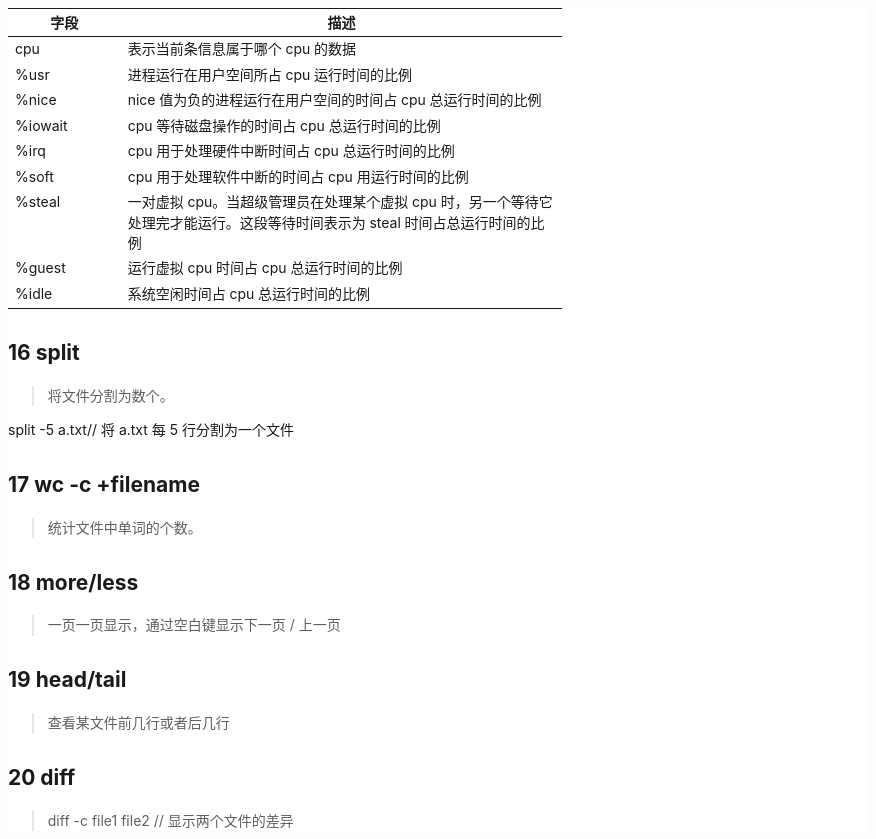 <table width="677"><thead><tr><th width="60">字段</th><th width="427.6666666666667">描述</th></tr></thead><tbody><tr><td width="60">cpu</td><td width="427.6666666666667">表示当前条信息属于哪个 cpu 的数据</td></tr><tr><td width="98.66666666666667">%usr</td><td width="427.6666666666667">进程运行在用户空间所占 cpu 运行时间的比例</td></tr><tr><td width="60">%nice</td><td width="427.6666666666667">nice 值为负的进程运行在用户空间的时间占 cpu 总运行时间的比例</td></tr><tr><td width="60">%iowait</td><td width="427.6666666666667">cpu 等待磁盘操作的时间占 cpu 总运行时间的比例</td></tr><tr><td width="60">%irq</td><td width="427.6666666666667">cpu 用于处理硬件中断时间占 cpu 总运行时间的比例</td></tr><tr><td width="60">%soft</td><td width="427.6666666666667">cpu 用于处理软件中断的时间占 cpu 用运行时间的比例</td></tr><tr><td width="60">%steal</td><td width="427.6666666666667">一对虚拟 cpu。当超级管理员在处理某个虚拟 cpu 时，另一个等待它处理完才能运行。这段等待时间表示为 steal 时间占总运行时间的比例</td></tr><tr><td width="60">%guest</td><td width="427.6666666666667">运行虚拟 cpu 时间占 cpu 总运行时间的比例</td></tr><tr><td width="60">%idle</td><td width="427.6666666666667">系统空闲时间占 cpu 总运行时间的比例</td></tr></tbody></table>

16 split
--------

> 将文件分割为数个。

split -5 a.txt// 将 a.txt 每 5 行分割为一个文件

17 wc -c +filename
------------------

> 统计文件中单词的个数。

18 more/less
------------

> 一页一页显示，通过空白键显示下一页 / 上一页

19 head/tail
------------

> 查看某文件前几行或者后几行

20 diff
-------

> diff -c file1 file2 // 显示两个文件的差异